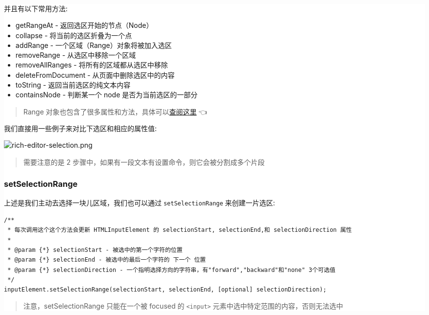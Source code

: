 并且有以下常用方法:

* getRangeAt - 返回选区开始的节点（Node）
* collapse - 将当前的选区折叠为一个点
* addRange - 一个区域（Range）对象将被加入选区
* removeRange - 从选区中移除一个区域
* removeAllRanges - 将所有的区域都从选区中移除
* deleteFromDocument - 从页面中删除选区中的内容
* toString - 返回当前选区的纯文本内容
* containsNode - 判断某一个 node 是否为当前选区的一部分

> Range 对象也包含了很多属性和方法，具体可以[查阅这里](https://developer.mozilla.org/zh-CN/docs/Web/API/Range) 👈

我们直接用一些例子来对比下选区和相应的属性值:

![rich-editor-selection.png](https://i.loli.net/2019/12/17/vRNApDcCBuPza65.png)

> 需要注意的是 2 步骤中，如果有一段文本有设置命令，则它会被分割成多个片段

### setSelectionRange

上述是我们主动去选择一块儿区域，我们也可以通过 `setSelectionRange` 来创建一片选区:

```JS
/**
 * 每次调用这个这个方法会更新 HTMLInputElement 的 selectionStart, selectionEnd,和 selectionDirection 属性
 *
 * @param {*} selectionStart - 被选中的第一个字符的位置
 * @param {*} selectionEnd - 被选中的最后一个字符的 下一个 位置
 * @param {*} selectionDirection - 一个指明选择方向的字符串，有"forward","backward"和"none" 3个可选值
 */
inputElement.setSelectionRange(selectionStart, selectionEnd, [optional] selectionDirection);
```

> 注意，setSelectionRange 只能在一个被 focused 的 `<input>` 元素中选中特定范围的内容，否则无法选中

<script>
  const selectText = () => {
    const input = document.querySelector('#mytextbox')
    input.focus()
    input.setSelectionRange(7, 11) // 选择特定部分
    // input.setSelectionRange(0, -1) // 全选
  }

  const execCopyText = node => {
    let canUserSelect = true
    const selection = window.getSelection()
    const range = document.createRange() // 返回一个 Range 对象

    // 不让选也要选
    if (getComputedStyle(node).userSelect === 'none' || getComputedStyle(node)['-webkit-user-select'] === 'none') {
      canUserSelect = false
      node.style.userSelect = 'text'
      node.style['-webkit-user-select'] = 'text'
    }


  [ALIGN_KEYS.center]: {
  [ALIGN_KEYS.left]: {
  [ALIGN_KEYS.right]: {